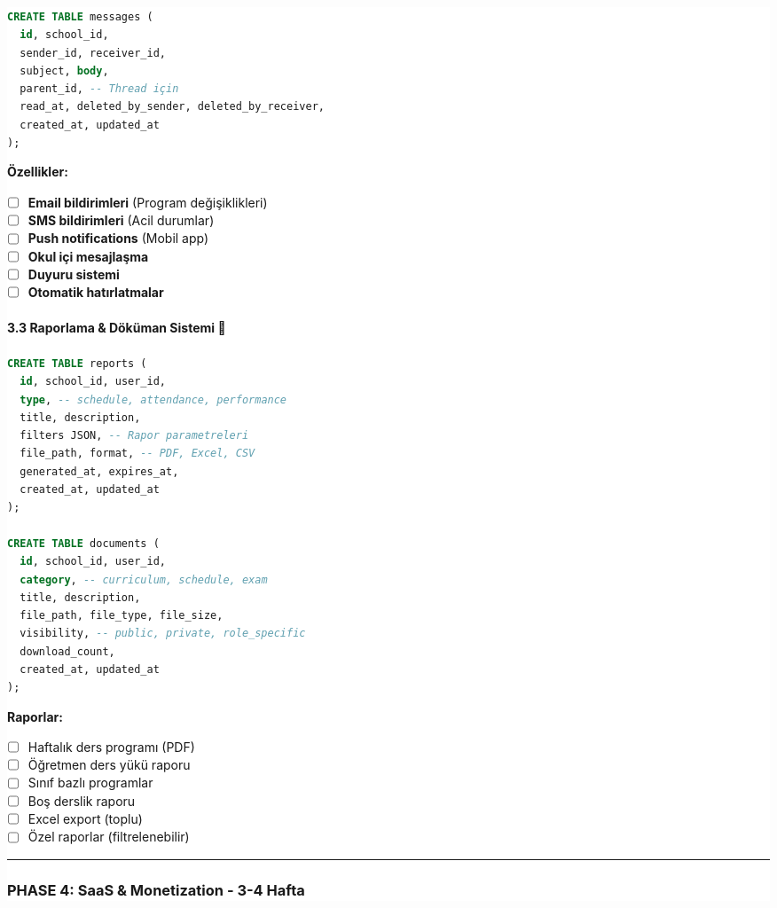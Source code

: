 ```sql
CREATE TABLE messages (
  id, school_id,
  sender_id, receiver_id,
  subject, body,
  parent_id, -- Thread için
  read_at, deleted_by_sender, deleted_by_receiver,
  created_at, updated_at
);
```

**Özellikler:**
- [ ] **Email bildirimleri** (Program değişiklikleri)
- [ ] **SMS bildirimleri** (Acil durumlar)
- [ ] **Push notifications** (Mobil app)
- [ ] **Okul içi mesajlaşma**
- [ ] **Duyuru sistemi**
- [ ] **Otomatik hatırlatmalar**

#### 3.3 Raporlama & Döküman Sistemi 📄
```sql
CREATE TABLE reports (
  id, school_id, user_id,
  type, -- schedule, attendance, performance
  title, description,
  filters JSON, -- Rapor parametreleri
  file_path, format, -- PDF, Excel, CSV
  generated_at, expires_at,
  created_at, updated_at
);

CREATE TABLE documents (
  id, school_id, user_id,
  category, -- curriculum, schedule, exam
  title, description,
  file_path, file_type, file_size,
  visibility, -- public, private, role_specific
  download_count,
  created_at, updated_at
);
```

**Raporlar:**
- [ ] Haftalık ders programı (PDF)
- [ ] Öğretmen ders yükü raporu
- [ ] Sınıf bazlı programlar
- [ ] Boş derslik raporu
- [ ] Excel export (toplu)
- [ ] Özel raporlar (filtrelenebilir)

---

### PHASE 4: SaaS & Monetization - 3-4 Hafta
